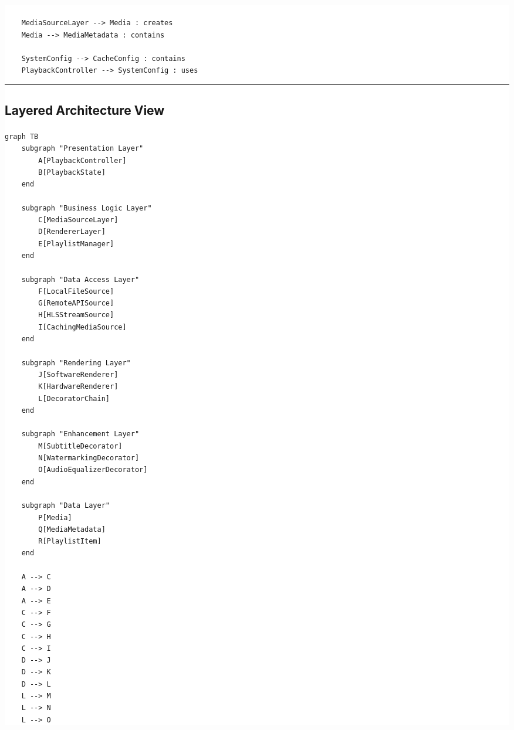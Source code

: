 ```mermaid
    
    MediaSourceLayer --> Media : creates
    Media --> MediaMetadata : contains
    
    SystemConfig --> CacheConfig : contains
    PlaybackController --> SystemConfig : uses
```

---

## Layered Architecture View

```mermaid
graph TB
    subgraph "Presentation Layer"
        A[PlaybackController]
        B[PlaybackState]
    end
    
    subgraph "Business Logic Layer"
        C[MediaSourceLayer]
        D[RendererLayer]
        E[PlaylistManager]
    end
    
    subgraph "Data Access Layer"
        F[LocalFileSource]
        G[RemoteAPISource]
        H[HLSStreamSource]
        I[CachingMediaSource]
    end
    
    subgraph "Rendering Layer"
        J[SoftwareRenderer]
        K[HardwareRenderer]
        L[DecoratorChain]
    end
    
    subgraph "Enhancement Layer"
        M[SubtitleDecorator]
        N[WatermarkingDecorator]
        O[AudioEqualizerDecorator]
    end
    
    subgraph "Data Layer"
        P[Media]
        Q[MediaMetadata]
        R[PlaylistItem]
    end
    
    A --> C
    A --> D
    A --> E
    C --> F
    C --> G
    C --> H
    C --> I
    D --> J
    D --> K
    D --> L
    L --> M
    L --> N
    L --> O
```
